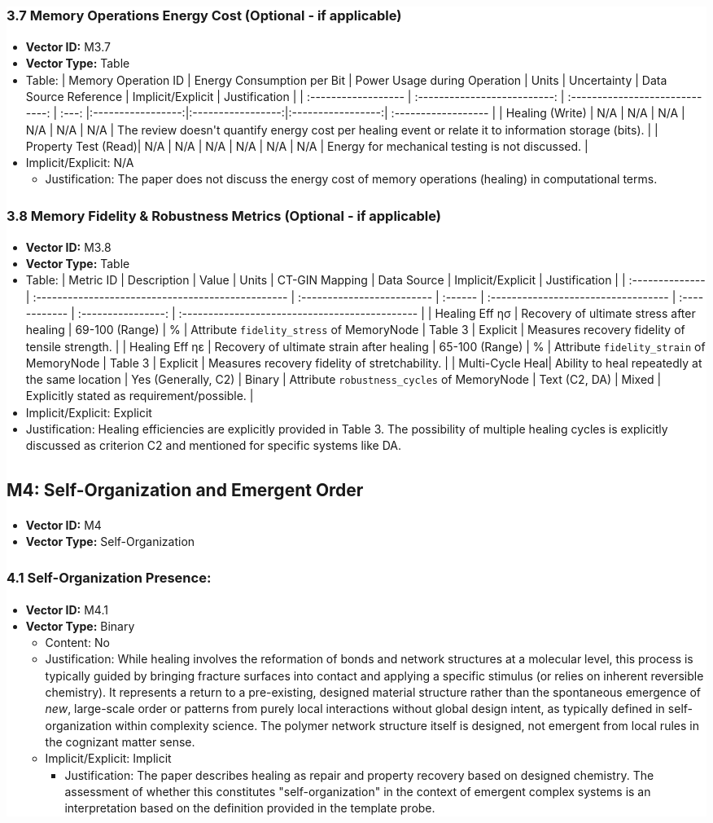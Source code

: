 ### **3.7 Memory Operations Energy Cost (Optional - if applicable)**
* **Vector ID:** M3.7
* **Vector Type:** Table
*   Table:
    | Memory Operation ID | Energy Consumption per Bit | Power Usage during Operation | Units | Uncertainty | Data Source Reference | Implicit/Explicit | Justification |
    | :------------------ | :--------------------------: | :-----------------------------: | :---: |:-----------------:|:-----------------:|:-----------------:| :------------------ |
    | Healing (Write)     | N/A                          | N/A                          | N/A   | N/A               | N/A               | N/A               | The review doesn't quantify energy cost per healing event or relate it to information storage (bits). |
    | Property Test (Read)| N/A                          | N/A                          | N/A   | N/A               | N/A               | N/A               | Energy for mechanical testing is not discussed. |
*   Implicit/Explicit: N/A
    *   Justification: The paper does not discuss the energy cost of memory operations (healing) in computational terms.

### **3.8 Memory Fidelity & Robustness Metrics (Optional - if applicable)**
* **Vector ID:** M3.8
* **Vector Type:** Table
*   Table:
    | Metric ID       | Description                                       | Value                      | Units   | CT-GIN Mapping                      | Data Source   | Implicit/Explicit | Justification                                  |
    | :-------------- | :------------------------------------------------ | :------------------------- | :------ | :---------------------------------- | :------------ | :----------------: | :--------------------------------------------- |
    | Healing Eff ησ  | Recovery of ultimate stress after healing         | 69-100 (Range)             | %       | Attribute `fidelity_stress` of MemoryNode | Table 3       | Explicit          | Measures recovery fidelity of tensile strength. |
    | Healing Eff ηε  | Recovery of ultimate strain after healing         | 65-100 (Range)             | %       | Attribute `fidelity_strain` of MemoryNode | Table 3       | Explicit          | Measures recovery fidelity of stretchability.   |
    | Multi-Cycle Heal| Ability to heal repeatedly at the same location | Yes (Generally, C2)        | Binary  | Attribute `robustness_cycles` of MemoryNode | Text (C2, DA) | Mixed             | Explicitly stated as requirement/possible.      |
*   Implicit/Explicit: Explicit
*   Justification: Healing efficiencies are explicitly provided in Table 3. The possibility of multiple healing cycles is explicitly discussed as criterion C2 and mentioned for specific systems like DA.

## M4: Self-Organization and Emergent Order
*   **Vector ID:** M4
*   **Vector Type:** Self-Organization

### **4.1 Self-Organization Presence:**

*   **Vector ID:** M4.1
*   **Vector Type:** Binary
    *   Content: No
    *   Justification: While healing involves the reformation of bonds and network structures at a molecular level, this process is typically guided by bringing fracture surfaces into contact and applying a specific stimulus (or relies on inherent reversible chemistry). It represents a return to a pre-existing, designed material structure rather than the spontaneous emergence of *new*, large-scale order or patterns from purely local interactions without global design intent, as typically defined in self-organization within complexity science. The polymer network structure itself is designed, not emergent from local rules in the cognizant matter sense.
    *   Implicit/Explicit: Implicit
        *  Justification: The paper describes healing as repair and property recovery based on designed chemistry. The assessment of whether this constitutes "self-organization" in the context of emergent complex systems is an interpretation based on the definition provided in the template probe.
